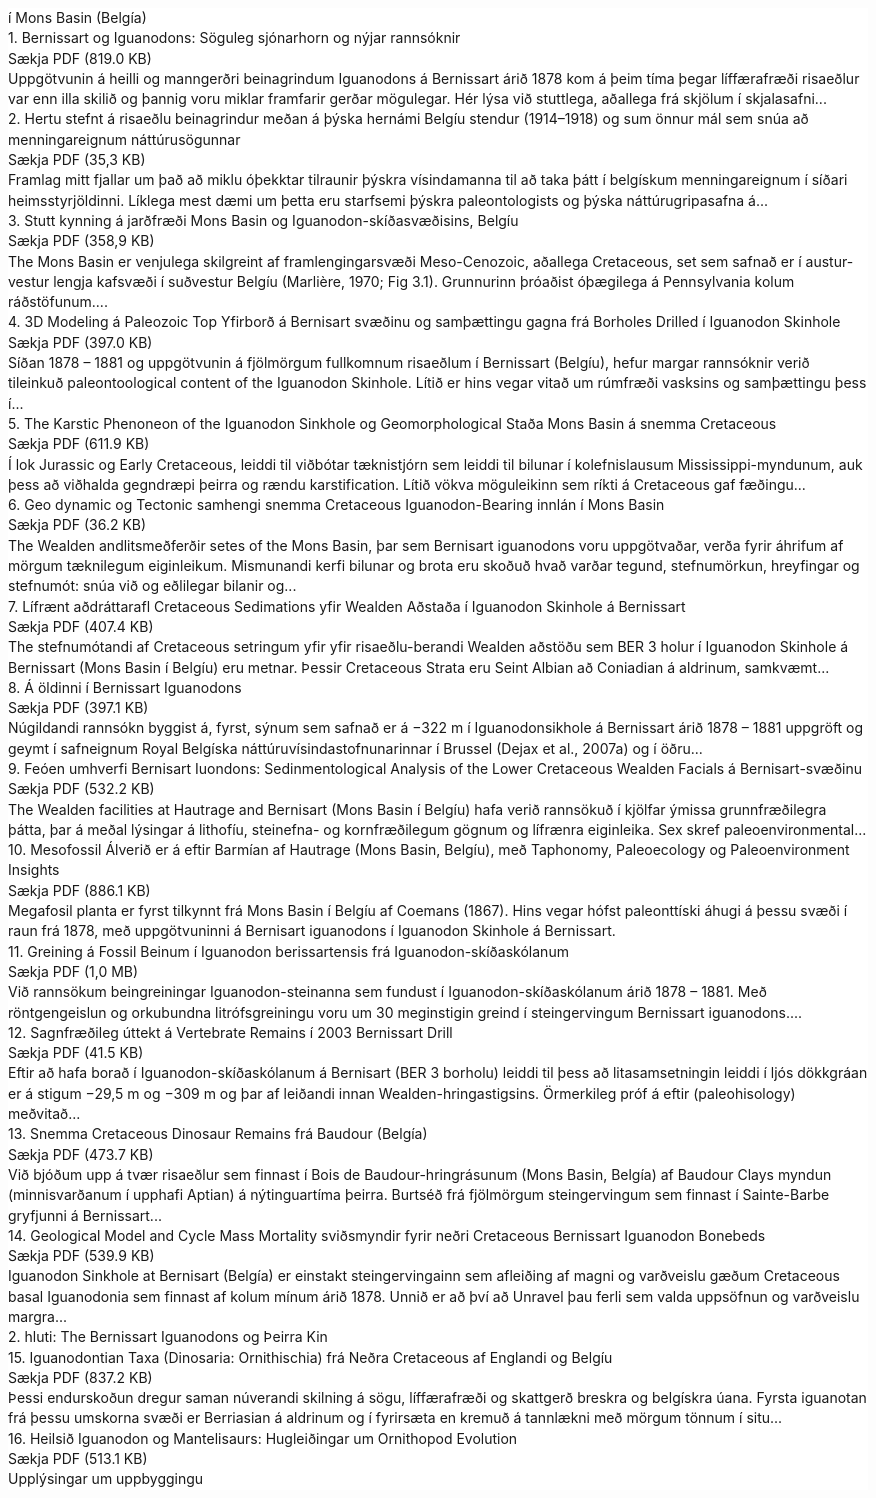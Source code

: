 í Mons Basin (Belgía)<br/>1. Bernissart og Iguanodons: Söguleg sjónarhorn og nýjar rannsóknir<br/>Sækja PDF (819.0 KB)<br/>Uppgötvunin á heilli og manngerðri beinagrindum Iguanodons á Bernissart árið 1878 kom á þeim tíma þegar líffærafræði risaeðlur var enn illa skilið og þannig voru miklar framfarir gerðar mögulegar. Hér lýsa við stuttlega, aðallega frá skjölum í skjalasafni...<br/>2. Hertu stefnt á risaeðlu beinagrindur meðan á þýska hernámi Belgíu stendur (1914–1918) og sum önnur mál sem snúa að menningareignum náttúrusögunnar<br/>Sækja PDF (35,3 KB)<br/>Framlag mitt fjallar um það að miklu óþekktar tilraunir þýskra vísindamanna til að taka þátt í belgískum menningareignum í síðari heimsstyrjöldinni. Líklega mest dæmi um þetta eru starfsemi þýskra paleontologists og þýska náttúrugripasafna á...<br/>3. Stutt kynning á jarðfræði Mons Basin og Iguanodon-skíðasvæðisins, Belgíu<br/>Sækja PDF (358,9 KB)<br/>The Mons Basin er venjulega skilgreint af framlengingarsvæði Meso-Cenozoic, aðallega Cretaceous, set sem safnað er í austur-vestur lengja kafsvæði í suðvestur Belgíu (Marlière, 1970; Fig 3.1). Grunnurinn þróaðist óþægilega á Pennsylvania kolum ráðstöfunum....<br/>4. 3D Modeling á Paleozoic Top Yfirborð á Bernisart svæðinu og samþættingu gagna frá Borholes Drilled í Iguanodon Skinhole<br/>Sækja PDF (397.0 KB)<br/>Síðan 1878 – 1881 og uppgötvunin á fjölmörgum fullkomnum risaeðlum í Bernissart (Belgíu), hefur margar rannsóknir verið tileinkuð paleontoological content of the Iguanodon Skinhole. Lítið er hins vegar vitað um rúmfræði vasksins og samþættingu þess í...<br/>5. The Karstic Phenoneon of the Iguanodon Sinkhole og Geomorphological Staða Mons Basin á snemma Cretaceous<br/>Sækja PDF (611.9 KB)<br/>Í lok Jurassic og Early Cretaceous, leiddi til viðbótar tæknistjórn sem leiddi til bilunar í kolefnislausum Mississippi-myndunum, auk þess að viðhalda gegndræpi þeirra og rændu karstification. Lítið vökva möguleikinn sem ríkti á Cretaceous gaf fæðingu...<br/>6. Geo dynamic og Tectonic samhengi snemma Cretaceous Iguanodon-Bearing innlán í Mons Basin<br/>Sækja PDF (36.2 KB)<br/>The Wealden andlitsmeðferðir setes of the Mons Basin, þar sem Bernisart iguanodons voru uppgötvaðar, verða fyrir áhrifum af mörgum tæknilegum eiginleikum. Mismunandi kerfi bilunar og brota eru skoðuð hvað varðar tegund, stefnumörkun, hreyfingar og stefnumót: snúa við og eðlilegar bilanir og...<br/>7. Lífrænt aðdráttarafl Cretaceous Sedimations yfir Wealden Aðstaða í Iguanodon Skinhole á Bernissart<br/>Sækja PDF (407.4 KB)<br/>The stefnumótandi af Cretaceous setringum yfir yfir risaeðlu-berandi Wealden aðstöðu sem BER 3 holur í Iguanodon Skinhole á Bernissart (Mons Basin í Belgíu) eru metnar. Þessir Cretaceous Strata eru Seint Albian að Coniadian á aldrinum, samkvæmt...<br/>8. Á öldinni í Bernissart Iguanodons<br/>Sækja PDF (397.1 KB)<br/>Núgildandi rannsókn byggist á, fyrst, sýnum sem safnað er á −322 m í Iguanodonsikhole á Bernissart árið 1878 – 1881 uppgröft og geymt í safneignum Royal Belgíska náttúruvísindastofnunarinnar í Brussel (Dejax et al., 2007a) og í öðru...<br/>9. Feóen umhverfi Bernisart Iuondons: Sedinmentological Analysis of the Lower Cretaceous Wealden Facials á Bernisart-svæðinu<br/>Sækja PDF (532.2 KB)<br/>The Wealden facilities at Hautrage and Bernisart (Mons Basin í Belgíu) hafa verið rannsökuð í kjölfar ýmissa grunnfræðilegra þátta, þar á meðal lýsingar á lithofíu, steinefna- og kornfræðilegum gögnum og lífrænra eiginleika. Sex skref paleoenvironmental...<br/>10. Mesofossil Álverið er á eftir Barmían af Hautrage (Mons Basin, Belgíu), með Taphonomy, Paleoecology og Paleoenvironment Insights<br/>Sækja PDF (886.1 KB)<br/>Megafosil planta er fyrst tilkynnt frá Mons Basin í Belgíu af Coemans (1867). Hins vegar hófst paleonttíski áhugi á þessu svæði í raun frá 1878, með uppgötvuninni á Bernisart iguanodons í Iguanodon Skinhole á Bernissart.<br/>11. Greining á Fossil Beinum í Iguanodon berissartensis frá Iguanodon-skíðaskólanum<br/>Sækja PDF (1,0 MB)<br/>Við rannsökum beingreiningar Iguanodon-steinanna sem fundust í Iguanodon-skíðaskólanum árið 1878 – 1881. Með röntgengeislun og orkubundna litrófsgreiningu voru um 30 meginstigin greind í steingervingum Bernissart iguanodons....<br/>12. Sagnfræðileg úttekt á Vertebrate Remains í 2003 Bernissart Drill<br/>Sækja PDF (41.5 KB)<br/>Eftir að hafa borað í Iguanodon-skíðaskólanum á Bernisart (BER 3 borholu) leiddi til þess að litasamsetningin leiddi í ljós dökkgráan er á stigum −29,5 m og −309 m og þar af leiðandi innan Wealden-hringastigsins. Örmerkileg próf á eftir (paleohisology) meðvitað...<br/>13. Snemma Cretaceous Dinosaur Remains frá Baudour (Belgía)<br/>Sækja PDF (473.7 KB)<br/>Við bjóðum upp á tvær risaeðlur sem finnast í Bois de Baudour-hringrásunum (Mons Basin, Belgía) af Baudour Clays myndun (minnisvarðanum í upphafi Aptian) á nýtinguartíma þeirra. Burtséð frá fjölmörgum steingervingum sem finnast í Sainte-Barbe gryfjunni á Bernissart...<br/>14. Geological Model and Cycle Mass Mortality sviðsmyndir fyrir neðri Cretaceous Bernissart Iguanodon Bonebeds<br/>Sækja PDF (539.9 KB)<br/>Iguanodon Sinkhole at Bernisart (Belgía) er einstakt steingervingainn sem afleiðing af magni og varðveislu gæðum Cretaceous basal Iguanodonia sem finnast af kolum mínum árið 1878. Unnið er að því að Unravel þau ferli sem valda uppsöfnun og varðveislu margra...<br/>2. hluti: The Bernissart Iguanodons og Þeirra Kin<br/>15. Iguanodontian Taxa (Dinosaria: Ornithischia) frá Neðra Cretaceous af Englandi og Belgíu<br/>Sækja PDF (837.2 KB)<br/>Þessi endurskoðun dregur saman núverandi skilning á sögu, líffærafræði og skattgerð breskra og belgískra úana. Fyrsta iguanotan frá þessu umskorna svæði er Berriasian á aldrinum og í fyrirsæta en kremuð á tannlækni með mörgum tönnum í situ...<br/>16. Heilsið Iguanodon og Mantelisaurs: Hugleiðingar um Ornithopod Evolution<br/>Sækja PDF (513.1 KB)<br/>Upplýsingar um uppbyggingu